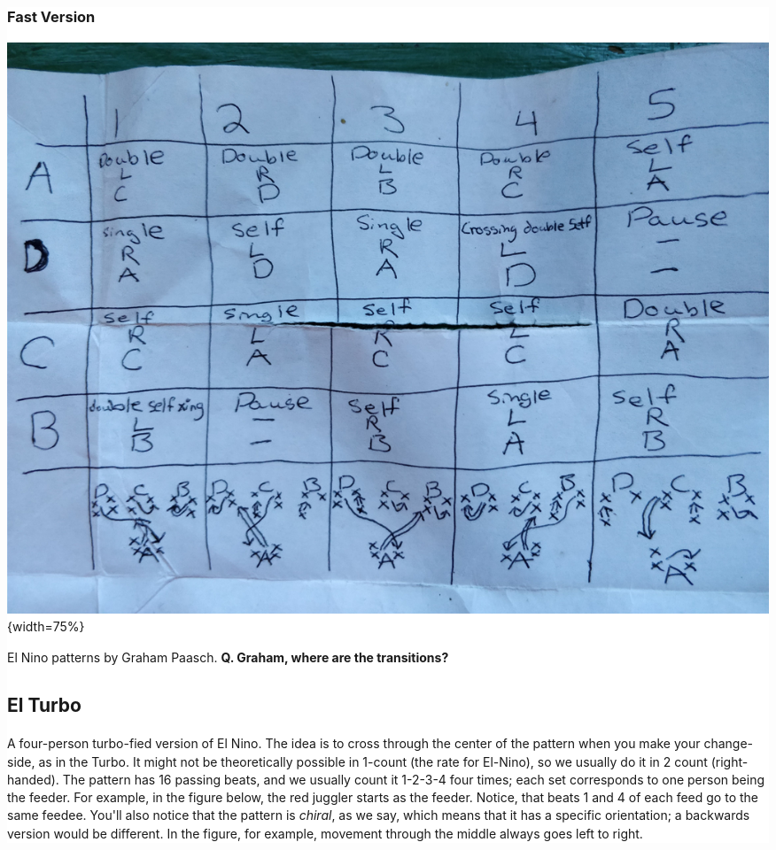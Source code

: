 ### Fast Version

![](./media/ElNinoPlusFast.jpg){width=75%}

El Nino patterns by Graham Paasch. **Q. Graham, where are the transitions?**

## El Turbo

A four-person turbo-fied version of El Nino.  The idea is to cross through the 
center of the pattern when you make your change-side, as in the Turbo.  It might
not be theoretically possible in 1-count (the rate for El-Nino), so we usually
do it in 2 count (right-handed).   The pattern has 16 passing beats, and we
usually count it 1-2-3-4 four times; each set corresponds to one person being
the feeder. For example, in the figure below, the red juggler starts as the feeder.  Notice, that beats 1 and 4 of each feed go to the same feedee.  You'll also notice that the pattern is *chiral*, as we say, which means that it has a specific orientation; a backwards version would be different. In the figure, for example, movement through the middle always goes left to right.   
